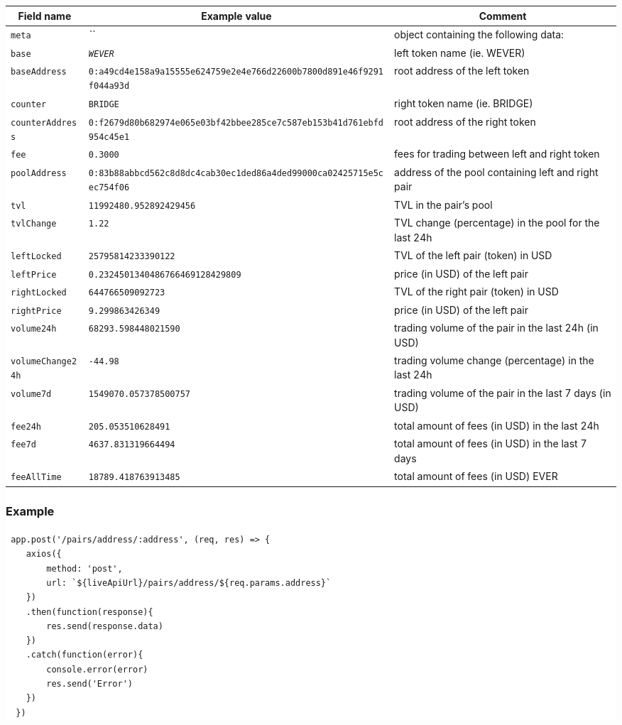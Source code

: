 | Field name        | Example value                                                        | Comment                                                |
| ----------------- | -------------------------------------------------------------------- | ------------------------------------------------------ |
| `meta`            | _\`\`_                                                               | object containing the following data:                  |
| `base`            | _`WEVER`_                                                            | left token name (ie. WEVER)                            |
| `baseAddress`     | `0:a49cd4e158a9a15555e624759e2e4e766d22600b7800d891e46f9291f044a93d` | root address of the left token                         |
| `counter`         | `BRIDGE`                                                             | right token name (ie. BRIDGE)                          |
| `counterAddress`  | `0:f2679d80b682974e065e03bf42bbee285ce7c587eb153b41d761ebfd954c45e1` | root address of the right token                        |
| `fee`             | `0.3000`                                                             | fees for trading between left and right token          |
| `poolAddress`     | `0:83b88abbcd562c8d8dc4cab30ec1ded86a4ded99000ca02425715e5cec754f06` | address of the pool containing left and right pair     |
| `tvl`             | `11992480.952892429456`                                              | TVL in the pair’s pool                                 |
| `tvlChange`       | `1.22`                                                               | TVL change (percentage) in the pool for the last 24h   |
| `leftLocked`      | `25795814233390122`                                                  | TVL of the left pair (token) in USD                    |
| `leftPrice`       | `0.2324501340486766469128429809`                                     | price (in USD) of the left pair                        |
| `rightLocked`     | `644766509092723`                                                    | TVL of the right pair (token) in USD                   |
| `rightPrice`      | `9.299863426349`                                                     | price (in USD) of the left pair                        |
| `volume24h`       | `68293.598448021590`                                                 | trading volume of the pair in the last 24h (in USD)    |
| `volumeChange24h` | `-44.98`                                                             | trading volume change (percentage) in the last 24h     |
| `volume7d`        | `1549070.057378500757`                                               | trading volume of the pair in the last 7 days (in USD) |
| `fee24h`          | `205.053510628491`                                                   | total amount of fees (in USD) in the last 24h          |
| `fee7d`           | `4637.831319664494`                                                  | total amount of fees (in USD) in the last 7 days       |
| `feeAllTime`      | `18789.418763913485`                                                 | total amount of fees (in USD) EVER                     |

### Example

```
 app.post('/pairs/address/:address', (req, res) => {
    axios({
        method: 'post',
        url: `${liveApiUrl}/pairs/address/${req.params.address}`
    })
    .then(function(response){
        res.send(response.data)
    })
    .catch(function(error){
        console.error(error)
        res.send('Error')
    })
  })
```
